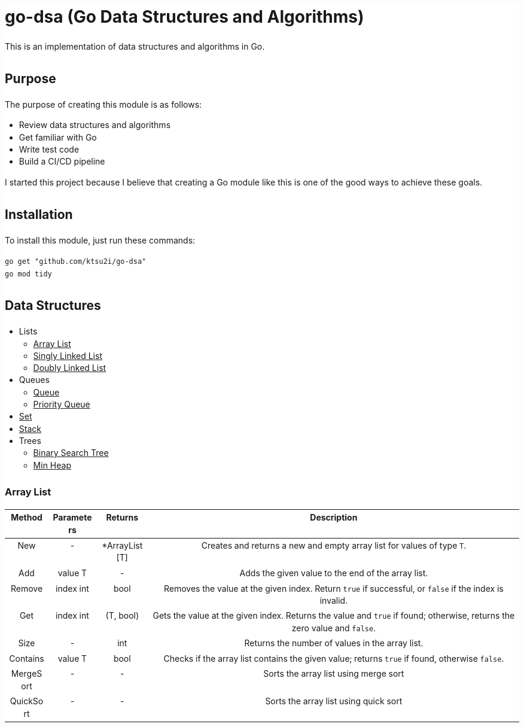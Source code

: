 # go-dsa (Go Data Structures and Algorithms)

This is an implementation of data structures and algorithms in Go.

## Purpose

The purpose of creating this module is as follows:

- Review data structures and algorithms
- Get familiar with Go
- Write test code
- Build a CI/CD pipeline

I started this project because I believe that creating a Go module like this is one of the good ways to achieve these goals.

## Installation

To install this module, just run these commands:

```
go get "github.com/ktsu2i/go-dsa"
go mod tidy
```

## Data Structures

- Lists
    - [Array List](#array-list)
    - [Singly Linked List](#singly-linked-list)
    - [Doubly Linked List](#doubly-linked-list)
- Queues
    - [Queue](#queue)
    - [Priority Queue](#priority-queue)
- [Set](#set)
- [Stack](#stack)
- Trees
    - [Binary Search Tree](#binary-search-tree)
    - [Min Heap](#min-heap)

### Array List

| Method | Parameters | Returns | Description |
| :---: | :---: | :---: | :---: |
| New | - | *ArrayList[T] | Creates and returns a new and empty array list for values of type `T`. |
| Add | value T | - | Adds the given value to the end of the array list. |
| Remove | index int | bool | Removes the value at the given index. Return `true` if successful, or `false` if the index is invalid. |
| Get | index int | (T, bool) | Gets the value at the given index. Returns the value and `true` if found; otherwise, returns the zero value and `false`. |
| Size | - | int | Returns the number of values in the array list. |
| Contains | value T | bool | Checks if the array list contains the given value; returns `true` if found, otherwise `false`. |
| MergeSort | - | - | Sorts the array list using merge sort |
| QuickSort | - | - | Sorts the array list using quick sort |
